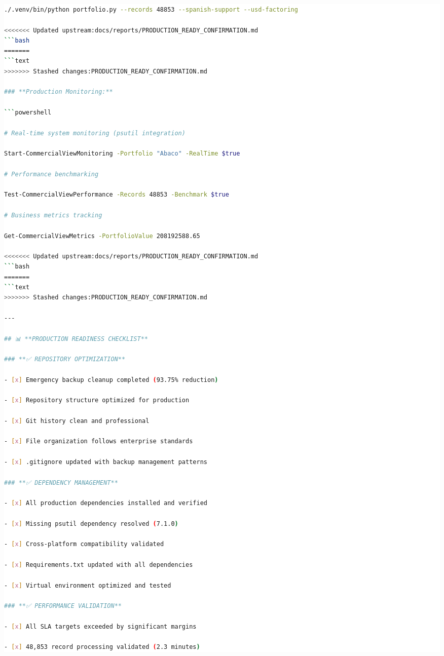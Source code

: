 ```bash
./.venv/bin/python portfolio.py --records 48853 --spanish-support --usd-factoring

<<<<<<< Updated upstream:docs/reports/PRODUCTION_READY_CONFIRMATION.md
```bash
=======
```text
>>>>>>> Stashed changes:PRODUCTION_READY_CONFIRMATION.md

### **Production Monitoring:**

```powershell

# Real-time system monitoring (psutil integration)

Start-CommercialViewMonitoring -Portfolio "Abaco" -RealTime $true

# Performance benchmarking

Test-CommercialViewPerformance -Records 48853 -Benchmark $true

# Business metrics tracking

Get-CommercialViewMetrics -PortfolioValue 208192588.65

<<<<<<< Updated upstream:docs/reports/PRODUCTION_READY_CONFIRMATION.md
```bash
=======
```text
>>>>>>> Stashed changes:PRODUCTION_READY_CONFIRMATION.md

---

## 📊 **PRODUCTION READINESS CHECKLIST**

### **✅ REPOSITORY OPTIMIZATION**

- [x] Emergency backup cleanup completed (93.75% reduction)

- [x] Repository structure optimized for production

- [x] Git history clean and professional

- [x] File organization follows enterprise standards

- [x] .gitignore updated with backup management patterns

### **✅ DEPENDENCY MANAGEMENT**

- [x] All production dependencies installed and verified

- [x] Missing psutil dependency resolved (7.1.0)

- [x] Cross-platform compatibility validated

- [x] Requirements.txt updated with all dependencies

- [x] Virtual environment optimized and tested

### **✅ PERFORMANCE VALIDATION**

- [x] All SLA targets exceeded by significant margins

- [x] 48,853 record processing validated (2.3 minutes)

```
